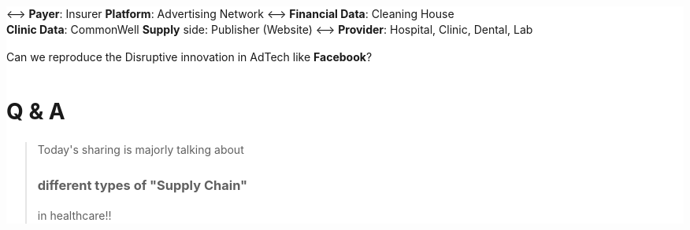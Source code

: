 <td style="border: 0.5pt solid black; text-align: center; vertical-align:middle;" bgcolor="#FFFFFF">
⟷</td>
<td style="border: 0.5pt solid black; text-align: center; vertical-align:middle;" bgcolor="#FCE5CD">
<b>Payer</b>: Insurer</td>
</tr>
</tr><tr><td colspan="3"></td></tr><tr>
<tr>
<td style="border: 0.5pt solid black; text-align: center; vertical-align:middle;" bgcolor="#D9EAD3">
<b>Platform</b>: Advertising Network</td>
<td style="border: 0.5pt solid black; text-align: center; vertical-align:middle;" bgcolor="#FFFFFF">
⟷</td>
<td style="border: 0.5pt solid black; text-align: center; vertical-align:middle;" bgcolor="#FCE5CD">
<b>Financial Data</b>: Cleaning House</br><b>Clinic Data</b>: CommonWell</td>
</tr>
</tr><tr><td colspan="3"></td></tr><tr>
<tr>
<td style="border: 0.5pt solid black; text-align: center; vertical-align:middle;" bgcolor="#D9EAD3">
<b>Supply</b> side: Publisher (Website)</td>
<td style="border: 0.5pt solid black; text-align: center; vertical-align:middle;" bgcolor="#FFFFFF">
⟷</td>
<td style="border: 0.5pt solid black; text-align: center; vertical-align:middle;" bgcolor="#FCE5CD">
<b>Provider</b>: Hospital, Clinic, Dental, Lab</td>
</tr>
</table>
</font>

Can we reproduce the Disruptive innovation in AdTech like **Facebook**?



# Q & A

<blockquote>
Today's sharing is majorly talking about <h3>different types of "Supply Chain"</h3> in healthcare!!
</blockquote>
